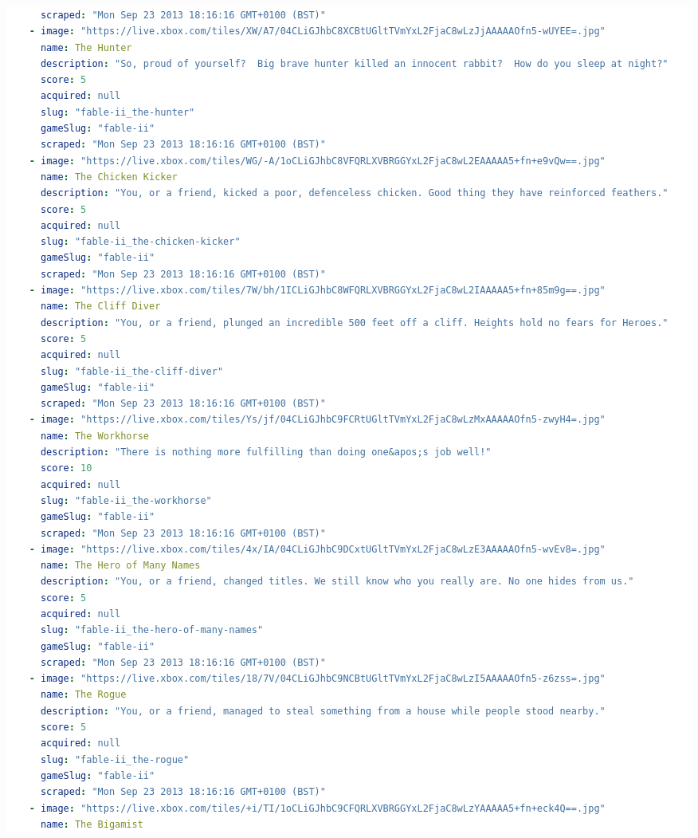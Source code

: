 ```yaml
      scraped: "Mon Sep 23 2013 18:16:16 GMT+0100 (BST)"
    - image: "https://live.xbox.com/tiles/XW/A7/04CLiGJhbC8XCBtUGltTVmYxL2FjaC8wLzJjAAAAAOfn5-wUYEE=.jpg"
      name: The Hunter
      description: "So, proud of yourself?  Big brave hunter killed an innocent rabbit?  How do you sleep at night?"
      score: 5
      acquired: null
      slug: "fable-ii_the-hunter"
      gameSlug: "fable-ii"
      scraped: "Mon Sep 23 2013 18:16:16 GMT+0100 (BST)"
    - image: "https://live.xbox.com/tiles/WG/-A/1oCLiGJhbC8VFQRLXVBRGGYxL2FjaC8wL2EAAAAA5+fn+e9vQw==.jpg"
      name: The Chicken Kicker
      description: "You, or a friend, kicked a poor, defenceless chicken. Good thing they have reinforced feathers."
      score: 5
      acquired: null
      slug: "fable-ii_the-chicken-kicker"
      gameSlug: "fable-ii"
      scraped: "Mon Sep 23 2013 18:16:16 GMT+0100 (BST)"
    - image: "https://live.xbox.com/tiles/7W/bh/1ICLiGJhbC8WFQRLXVBRGGYxL2FjaC8wL2IAAAAA5+fn+85m9g==.jpg"
      name: The Cliff Diver
      description: "You, or a friend, plunged an incredible 500 feet off a cliff. Heights hold no fears for Heroes."
      score: 5
      acquired: null
      slug: "fable-ii_the-cliff-diver"
      gameSlug: "fable-ii"
      scraped: "Mon Sep 23 2013 18:16:16 GMT+0100 (BST)"
    - image: "https://live.xbox.com/tiles/Ys/jf/04CLiGJhbC9FCRtUGltTVmYxL2FjaC8wLzMxAAAAAOfn5-zwyH4=.jpg"
      name: The Workhorse
      description: "There is nothing more fulfilling than doing one&apos;s job well!"
      score: 10
      acquired: null
      slug: "fable-ii_the-workhorse"
      gameSlug: "fable-ii"
      scraped: "Mon Sep 23 2013 18:16:16 GMT+0100 (BST)"
    - image: "https://live.xbox.com/tiles/4x/IA/04CLiGJhbC9DCxtUGltTVmYxL2FjaC8wLzE3AAAAAOfn5-wvEv8=.jpg"
      name: The Hero of Many Names
      description: "You, or a friend, changed titles. We still know who you really are. No one hides from us."
      score: 5
      acquired: null
      slug: "fable-ii_the-hero-of-many-names"
      gameSlug: "fable-ii"
      scraped: "Mon Sep 23 2013 18:16:16 GMT+0100 (BST)"
    - image: "https://live.xbox.com/tiles/18/7V/04CLiGJhbC9NCBtUGltTVmYxL2FjaC8wLzI5AAAAAOfn5-z6zss=.jpg"
      name: The Rogue
      description: "You, or a friend, managed to steal something from a house while people stood nearby."
      score: 5
      acquired: null
      slug: "fable-ii_the-rogue"
      gameSlug: "fable-ii"
      scraped: "Mon Sep 23 2013 18:16:16 GMT+0100 (BST)"
    - image: "https://live.xbox.com/tiles/+i/TI/1oCLiGJhbC9CFQRLXVBRGGYxL2FjaC8wLzYAAAAA5+fn+eck4Q==.jpg"
      name: The Bigamist
```